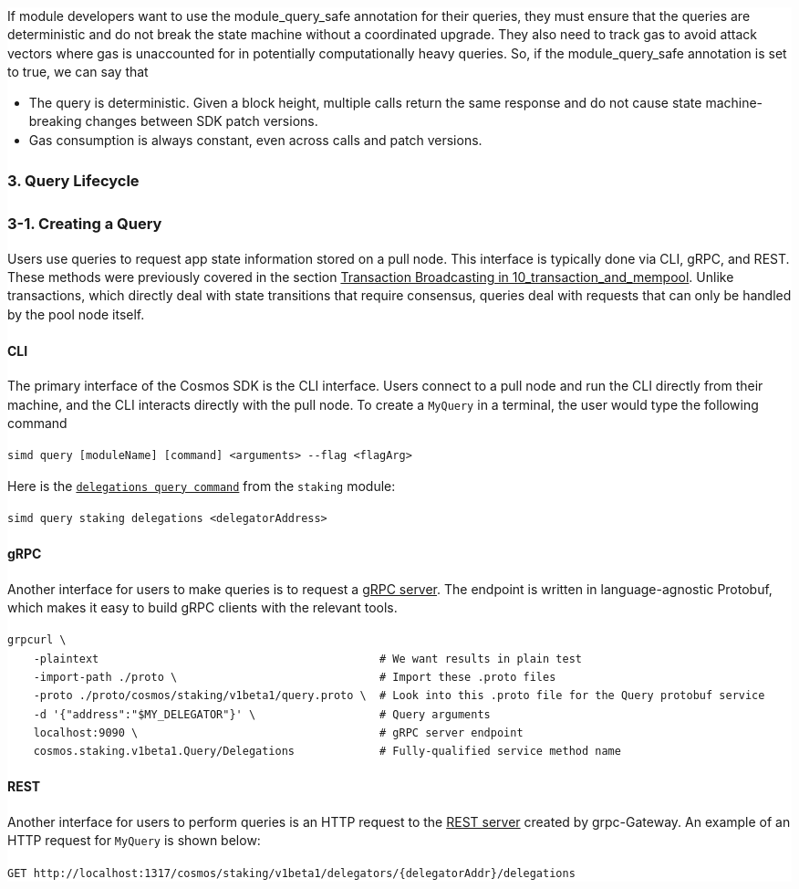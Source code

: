 If module developers want to use the module_query_safe annotation for their queries, they must ensure that the queries are deterministic and do not break the state machine without a coordinated upgrade. They also need to track gas to avoid attack vectors where gas is unaccounted for in potentially computationally heavy queries. So, if the module_query_safe annotation is set to true, we can say that
- The query is deterministic. Given a block height, multiple calls return the same response and do not cause state machine-breaking changes between SDK patch versions.
- Gas consumption is always constant, even across calls and patch versions.


### 3. Query Lifecycle 
### 3-1. Creating a Query 
Users use queries to request app state information stored on a pull node. This interface is typically done via CLI, gRPC, and REST. These methods were previously covered in the section [Transaction Broadcasting in 10_transaction_and_mempool](./10_transaction_and_mempool.md#Transaction-Broadcasting). Unlike transactions, which directly deal with state transitions that require consensus, queries deal with requests that can only be handled by the pool node itself. 

#### CLI
The primary interface of the Cosmos SDK is the CLI interface. Users connect to a pull node and run the CLI directly from their machine, and the CLI interacts directly with the pull node. To create a `MyQuery` in a terminal, the user would type the following command
```shell
simd query [moduleName] [command] <arguments> --flag <flagArg>
```

Here is the [`delegations query command`](https://github.com/cosmos/cosmos-sdk/blob/v0.47.0/x/staking/client/cli/query.go#L298-L351) from the `staking` module:
```shell
simd query staking delegations <delegatorAddress>
```

#### gRPC
Another interface for users to make queries is to request a [gRPC server](./15_grpc_and_rest_and_cometbft_rpc.md#1-grpc-server). The endpoint is written in language-agnostic Protobuf, which makes it easy to build gRPC clients with the relevant tools.
```shell
grpcurl \
    -plaintext                                           # We want results in plain test
    -import-path ./proto \                               # Import these .proto files
    -proto ./proto/cosmos/staking/v1beta1/query.proto \  # Look into this .proto file for the Query protobuf service
    -d '{"address":"$MY_DELEGATOR"}' \                   # Query arguments
    localhost:9090 \                                     # gRPC server endpoint
    cosmos.staking.v1beta1.Query/Delegations             # Fully-qualified service method name
```

#### REST
Another interface for users to perform queries is an HTTP request to the [REST server](./15_grpc_and_rest_and_cometbft_rpc.md#2-rest-server) created by grpc-Gateway. An example of an HTTP request for `MyQuery` is shown below:
```shell
GET http://localhost:1317/cosmos/staking/v1beta1/delegators/{delegatorAddr}/delegations
```
